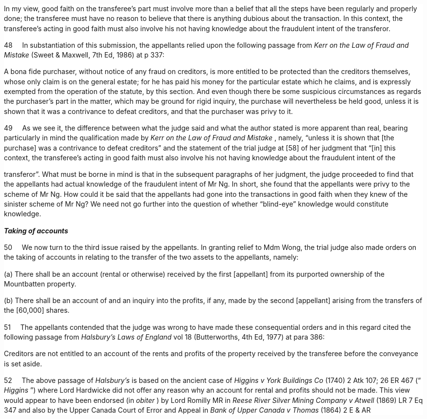  In my view, good faith on the transferee’s part must involve more than a belief that all the steps have been regularly and properly done; the transferee must have no reason to believe that there is anything dubious about the transaction. In this context, the transferee’s acting in good faith must also involve his not having knowledge about the fraudulent intent of the transferor. 

48     In substantiation of this submission, the appellants relied upon the following passage from _Kerr on the Law of Fraud and Mistake_ (Sweet & Maxwell, 7th Ed, 1986) at p 337: 

 A bona fide purchaser, without notice of any fraud on creditors, is more entitled to be protected than the creditors themselves, whose only claim is on the general estate; for he has paid his money for the particular estate which he claims, and is expressly exempted from the operation of the statute, by this section. And even though there be some suspicious circumstances as regards the purchaser’s part in the matter, which may be ground for rigid inquiry, the purchase will nevertheless be held good, unless it is shown that it was a contrivance to defeat creditors, and that the purchaser was privy to it. 

49     As we see it, the difference between what the judge said and what the author stated is more apparent than real, bearing particularly in mind the qualification made by _Kerr on the Law of Fraud and Mistake_ , namely, “unless it is shown that [the purchase] was a contrivance to defeat creditors” and the statement of the trial judge at [58] of her judgment that “[in] this context, the transferee’s acting in good faith must also involve his not having knowledge about the fraudulent intent of the 


transferor”. What must be borne in mind is that in the subsequent paragraphs of her judgment, the judge proceeded to find that the appellants had actual knowledge of the fraudulent intent of Mr Ng. In short, she found that the appellants were privy to the scheme of Mr Ng. How could it be said that the appellants had gone into the transactions in good faith when they knew of the sinister scheme of Mr Ng? We need not go further into the question of whether “blind-eye” knowledge would constitute knowledge. 

**_Taking of accounts_** 

50     We now turn to the third issue raised by the appellants. In granting relief to Mdm Wong, the trial judge also made orders on the taking of accounts in relating to the transfer of the two assets to the appellants, namely: 

 (a) There shall be an account (rental or otherwise) received by the first [appellant] from its purported ownership of the Mountbatten property. 

 (b) There shall be an account of and an inquiry into the profits, if any, made by the second [appellant] arising from the transfers of the [60,000] shares. 

51     The appellants contended that the judge was wrong to have made these consequential orders and in this regard cited the following passage from _Halsbury’s Laws of England_ vol 18 (Butterworths, 4th Ed, 1977) at para 386: 

 Creditors are not entitled to an account of the rents and profits of the property received by the transferee before the conveyance is set aside. 

52     The above passage of _Halsbury’s_ is based on the ancient case of _Higgins v York Buildings Co_ (1740) 2 Atk 107; 26 ER 467 (“ _Higgins_ ”) where Lord Hardwicke did not offer any reason why an account for rental and profits should not be made. This view would appear to have been endorsed (in _obiter_ ) by Lord Romilly MR in _Reese River Silver Mining Company v Atwell_ (1869) LR 7 Eq 347 and also by the Upper Canada Court of Error and Appeal in _Bank of Upper Canada v Thomas_ (1864) 2 E & AR 
